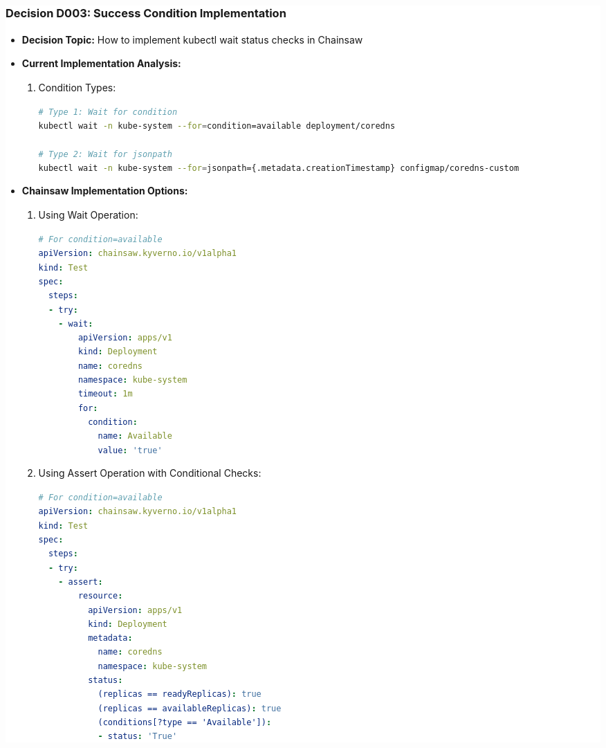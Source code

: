 ### Decision D003: Success Condition Implementation

- **Decision Topic:** How to implement kubectl wait status checks in Chainsaw
- **Current Implementation Analysis:**
  1. Condition Types:

     ```bash
     # Type 1: Wait for condition
     kubectl wait -n kube-system --for=condition=available deployment/coredns

     # Type 2: Wait for jsonpath
     kubectl wait -n kube-system --for=jsonpath={.metadata.creationTimestamp} configmap/coredns-custom
     ```

- **Chainsaw Implementation Options:**
  1. Using Wait Operation:

     ```yaml
     # For condition=available
     apiVersion: chainsaw.kyverno.io/v1alpha1
     kind: Test
     spec:
       steps:
       - try:
         - wait:
             apiVersion: apps/v1
             kind: Deployment
             name: coredns
             namespace: kube-system
             timeout: 1m
             for:
               condition:
                 name: Available
                 value: 'true'
     ```

  2. Using Assert Operation with Conditional Checks:

     ```yaml
     # For condition=available
     apiVersion: chainsaw.kyverno.io/v1alpha1
     kind: Test
     spec:
       steps:
       - try:
         - assert:
             resource:
               apiVersion: apps/v1
               kind: Deployment
               metadata:
                 name: coredns
                 namespace: kube-system
               status:
                 (replicas == readyReplicas): true
                 (replicas == availableReplicas): true
                 (conditions[?type == 'Available']):
                 - status: 'True'
     ```
